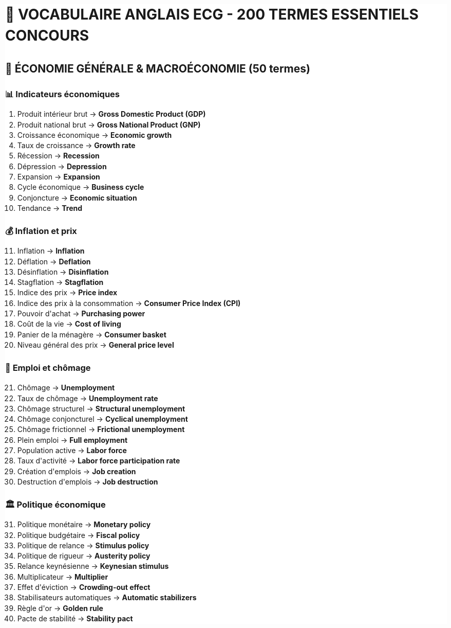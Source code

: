 # 🎯 **VOCABULAIRE ANGLAIS ECG - 200 TERMES ESSENTIELS CONCOURS**

## 💼 **ÉCONOMIE GÉNÉRALE & MACROÉCONOMIE** (50 termes)

### 📊 **Indicateurs économiques**
1. Produit intérieur brut → **Gross Domestic Product (GDP)**
2. Produit national brut → **Gross National Product (GNP)**
3. Croissance économique → **Economic growth**
4. Taux de croissance → **Growth rate**
5. Récession → **Recession**
6. Dépression → **Depression**
7. Expansion → **Expansion**
8. Cycle économique → **Business cycle**
9. Conjoncture → **Economic situation**
10. Tendance → **Trend**

### 💰 **Inflation et prix**
11. Inflation → **Inflation**
12. Déflation → **Deflation**
13. Désinflation → **Disinflation**
14. Stagflation → **Stagflation**
15. Indice des prix → **Price index**
16. Indice des prix à la consommation → **Consumer Price Index (CPI)**
17. Pouvoir d'achat → **Purchasing power**
18. Coût de la vie → **Cost of living**
19. Panier de la ménagère → **Consumer basket**
20. Niveau général des prix → **General price level**

### 👥 **Emploi et chômage**
21. Chômage → **Unemployment**
22. Taux de chômage → **Unemployment rate**
23. Chômage structurel → **Structural unemployment**
24. Chômage conjoncturel → **Cyclical unemployment**
25. Chômage frictionnel → **Frictional unemployment**
26. Plein emploi → **Full employment**
27. Population active → **Labor force**
28. Taux d'activité → **Labor force participation rate**
29. Création d'emplois → **Job creation**
30. Destruction d'emplois → **Job destruction**

### 🏛️ **Politique économique**
31. Politique monétaire → **Monetary policy**
32. Politique budgétaire → **Fiscal policy**
33. Politique de relance → **Stimulus policy**
34. Politique de rigueur → **Austerity policy**
35. Relance keynésienne → **Keynesian stimulus**
36. Multiplicateur → **Multiplier**
37. Effet d'éviction → **Crowding-out effect**
38. Stabilisateurs automatiques → **Automatic stabilizers**
39. Règle d'or → **Golden rule**
40. Pacte de stabilité → **Stability pact**
